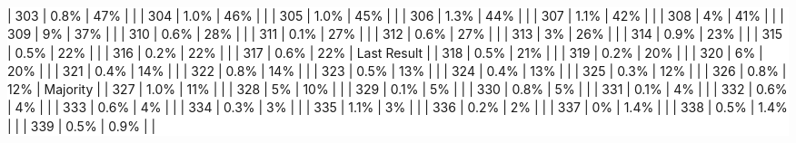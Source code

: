 | 303 | 0.8% | 47% |  |
| 304 | 1.0% | 46% |  |
| 305 | 1.0% | 45% |  |
| 306 | 1.3% | 44% |  |
| 307 | 1.1% | 42% |  |
| 308 | 4% | 41% |  |
| 309 | 9% | 37% |  |
| 310 | 0.6% | 28% |  |
| 311 | 0.1% | 27% |  |
| 312 | 0.6% | 27% |  |
| 313 | 3% | 26% |  |
| 314 | 0.9% | 23% |  |
| 315 | 0.5% | 22% |  |
| 316 | 0.2% | 22% |  |
| 317 | 0.6% | 22% | Last Result |
| 318 | 0.5% | 21% |  |
| 319 | 0.2% | 20% |  |
| 320 | 6% | 20% |  |
| 321 | 0.4% | 14% |  |
| 322 | 0.8% | 14% |  |
| 323 | 0.5% | 13% |  |
| 324 | 0.4% | 13% |  |
| 325 | 0.3% | 12% |  |
| 326 | 0.8% | 12% | Majority |
| 327 | 1.0% | 11% |  |
| 328 | 5% | 10% |  |
| 329 | 0.1% | 5% |  |
| 330 | 0.8% | 5% |  |
| 331 | 0.1% | 4% |  |
| 332 | 0.6% | 4% |  |
| 333 | 0.6% | 4% |  |
| 334 | 0.3% | 3% |  |
| 335 | 1.1% | 3% |  |
| 336 | 0.2% | 2% |  |
| 337 | 0% | 1.4% |  |
| 338 | 0.5% | 1.4% |  |
| 339 | 0.5% | 0.9% |  |